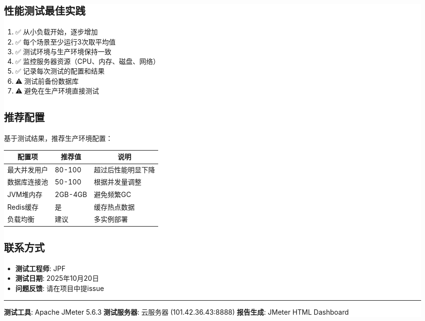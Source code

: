 ## 性能测试最佳实践

1. ✅ 从小负载开始，逐步增加
2. ✅ 每个场景至少运行3次取平均值
3. ✅ 测试环境与生产环境保持一致
4. ✅ 监控服务器资源（CPU、内存、磁盘、网络）
5. ✅ 记录每次测试的配置和结果
6. ⚠️ 测试前备份数据库
7. ⚠️ 避免在生产环境直接测试

## 推荐配置

基于测试结果，推荐生产环境配置：

| 配置项 | 推荐值 | 说明 |
|-------|-------|-----|
| 最大并发用户 | 80-100 | 超过后性能明显下降 |
| 数据库连接池 | 50-100 | 根据并发量调整 |
| JVM堆内存 | 2GB-4GB | 避免频繁GC |
| Redis缓存 | 是 | 缓存热点数据 |
| 负载均衡 | 建议 | 多实例部署 |

## 联系方式

- **测试工程师**: JPF
- **测试日期**: 2025年10月20日
- **问题反馈**: 请在项目中提issue

---

**测试工具**: Apache JMeter 5.6.3
**测试服务器**: 云服务器 (101.42.36.43:8888)
**报告生成**: JMeter HTML Dashboard

